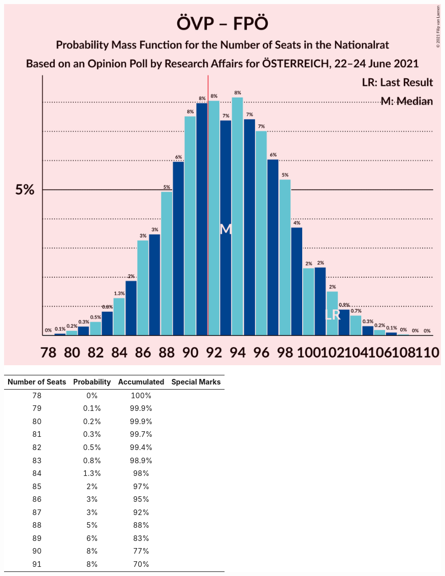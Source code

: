 ![Graph with seats probability mass function not yet produced](2021-06-24-ResearchAffairs-coalitions-seats-pmf-övp–fpö.png "Seats Probability Mass Function")

| Number of Seats | Probability | Accumulated | Special Marks |
|:---------------:|:-----------:|:-----------:|:-------------:|
| 78 | 0% | 100% |  |
| 79 | 0.1% | 99.9% |  |
| 80 | 0.2% | 99.9% |  |
| 81 | 0.3% | 99.7% |  |
| 82 | 0.5% | 99.4% |  |
| 83 | 0.8% | 98.9% |  |
| 84 | 1.3% | 98% |  |
| 85 | 2% | 97% |  |
| 86 | 3% | 95% |  |
| 87 | 3% | 92% |  |
| 88 | 5% | 88% |  |
| 89 | 6% | 83% |  |
| 90 | 8% | 77% |  |
| 91 | 8% | 70% |  |